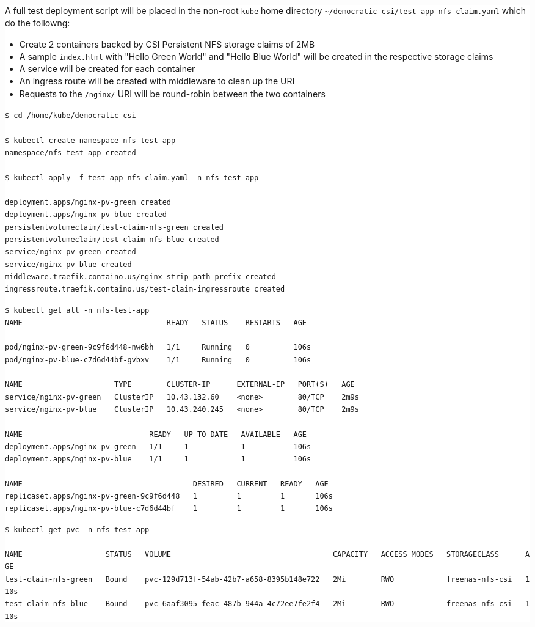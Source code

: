 A full test deployment script will be placed in the non-root `kube` home directory `~/democratic-csi/test-app-nfs-claim.yaml` which do the followng:

* Create 2 containers backed by CSI Persistent NFS storage claims of 2MB
* A sample `index.html` with "Hello Green World" and "Hello Blue World" will be created in the respective storage claims
* A service will be created for each container
* An ingress route will be created with middleware to clean up the URI
* Requests to the `/nginx/` URI will be round-robin between the two containers

```shell
$ cd /home/kube/democratic-csi

$ kubectl create namespace nfs-test-app
namespace/nfs-test-app created

$ kubectl apply -f test-app-nfs-claim.yaml -n nfs-test-app

deployment.apps/nginx-pv-green created
deployment.apps/nginx-pv-blue created
persistentvolumeclaim/test-claim-nfs-green created
persistentvolumeclaim/test-claim-nfs-blue created
service/nginx-pv-green created
service/nginx-pv-blue created
middleware.traefik.containo.us/nginx-strip-path-prefix created
ingressroute.traefik.containo.us/test-claim-ingressroute created
```

```shell
$ kubectl get all -n nfs-test-app
NAME                                 READY   STATUS    RESTARTS   AGE

pod/nginx-pv-green-9c9f6d448-nw6bh   1/1     Running   0          106s
pod/nginx-pv-blue-c7d6d44bf-gvbxv    1/1     Running   0          106s

NAME                     TYPE        CLUSTER-IP      EXTERNAL-IP   PORT(S)   AGE
service/nginx-pv-green   ClusterIP   10.43.132.60    <none>        80/TCP    2m9s
service/nginx-pv-blue    ClusterIP   10.43.240.245   <none>        80/TCP    2m9s

NAME                             READY   UP-TO-DATE   AVAILABLE   AGE
deployment.apps/nginx-pv-green   1/1     1            1           106s
deployment.apps/nginx-pv-blue    1/1     1            1           106s

NAME                                       DESIRED   CURRENT   READY   AGE
replicaset.apps/nginx-pv-green-9c9f6d448   1         1         1       106s
replicaset.apps/nginx-pv-blue-c7d6d44bf    1         1         1       106s
```

```shell
$ kubectl get pvc -n nfs-test-app

NAME                   STATUS   VOLUME                                     CAPACITY   ACCESS MODES   STORAGECLASS      AGE
test-claim-nfs-green   Bound    pvc-129d713f-54ab-42b7-a658-8395b148e722   2Mi        RWO            freenas-nfs-csi   110s
test-claim-nfs-blue    Bound    pvc-6aaf3095-feac-487b-944a-4c72ee7fe2f4   2Mi        RWO            freenas-nfs-csi   110s

```
